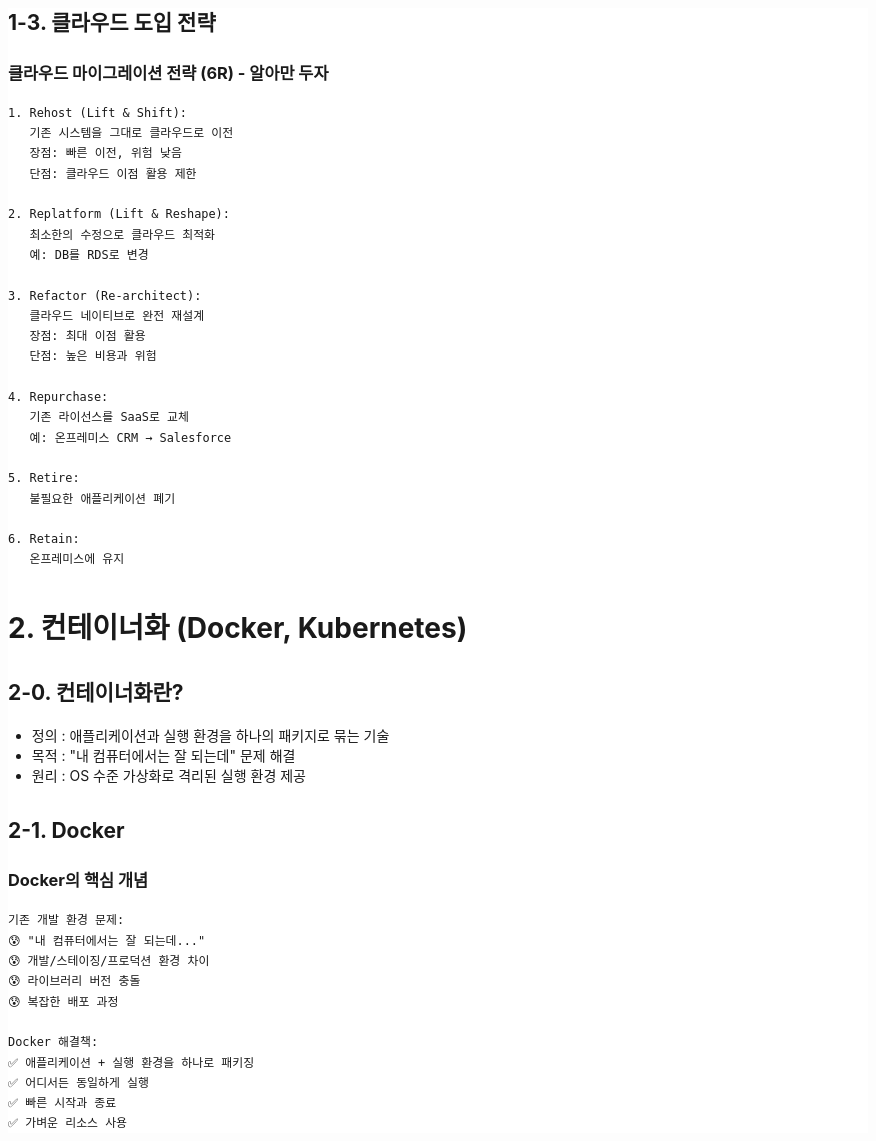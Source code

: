 ## 1-3. 클라우드 도입 전략

### 클라우드 마이그레이션 전략 (6R) - 알아만 두자

```
1. Rehost (Lift & Shift):
   기존 시스템을 그대로 클라우드로 이전
   장점: 빠른 이전, 위험 낮음
   단점: 클라우드 이점 활용 제한

2. Replatform (Lift & Reshape):
   최소한의 수정으로 클라우드 최적화
   예: DB를 RDS로 변경

3. Refactor (Re-architect):
   클라우드 네이티브로 완전 재설계
   장점: 최대 이점 활용
   단점: 높은 비용과 위험

4. Repurchase:
   기존 라이선스를 SaaS로 교체
   예: 온프레미스 CRM → Salesforce

5. Retire:
   불필요한 애플리케이션 폐기

6. Retain:
   온프레미스에 유지
```

# 2. 컨테이너화 (Docker, Kubernetes)

## 2-0. 컨테이너화란?

- 정의 : 애플리케이션과 실행 환경을 하나의 패키지로 묶는 기술
- 목적 : "내 컴퓨터에서는 잘 되는데" 문제 해결
- 원리 : OS 수준 가상화로 격리된 실행 환경 제공

## 2-1. Docker

### Docker의 핵심 개념

```
기존 개발 환경 문제:
😰 "내 컴퓨터에서는 잘 되는데..."
😰 개발/스테이징/프로덕션 환경 차이
😰 라이브러리 버전 충돌
😰 복잡한 배포 과정

Docker 해결책:
✅ 애플리케이션 + 실행 환경을 하나로 패키징
✅ 어디서든 동일하게 실행
✅ 빠른 시작과 종료
✅ 가벼운 리소스 사용
```
